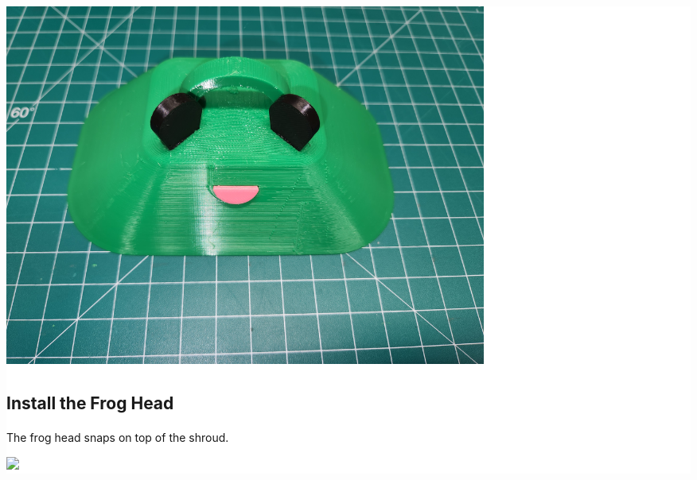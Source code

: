 <img src="images/Assemble head complete.jpg" width="600">

## Install the Frog Head
The frog head snaps on top of the shroud.

<img src="images/Install head overview.jpg" width="600">